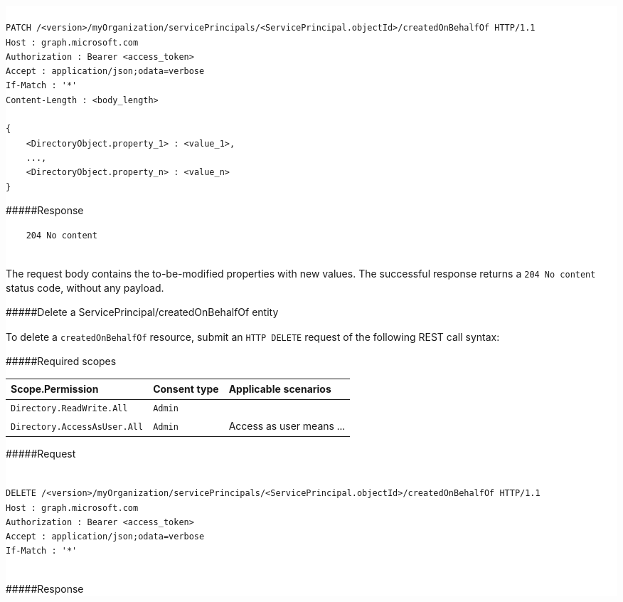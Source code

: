 ```
	
PATCH /<version>/myOrganization/servicePrincipals/<ServicePrincipal.objectId>/createdOnBehalfOf HTTP/1.1
Host : graph.microsoft.com
Authorization : Bearer <access_token>
Accept : application/json;odata=verbose
If-Match : '*'
Content-Length : <body_length>

{
	<DirectoryObject.property_1> : <value_1>,
	...,
	<DirectoryObject.property_n> : <value_n>
}

```

#####Response

```
	204 No content


```

The request body contains the to-be-modified properties with new values. The successful response returns a `204 No content` status code, without any payload. 

#####Delete a ServicePrincipal/createdOnBehalfOf entity

To delete a `createdOnBehalfOf` resource, submit an `HTTP DELETE` request of the following REST call syntax: 

#####Required scopes

| Scope.Permission | Consent type | Applicable scenarios | 
| :-- | :-- | :-- | 
| `Directory.ReadWrite.All` | `Admin` |  | 
| `Directory.AccessAsUser.All` | `Admin` | Access as user means ... | 
#####Request

```
	
DELETE /<version>/myOrganization/servicePrincipals/<ServicePrincipal.objectId>/createdOnBehalfOf HTTP/1.1
Host : graph.microsoft.com
Authorization : Bearer <access_token>
Accept : application/json;odata=verbose
If-Match : '*'


```

#####Response
